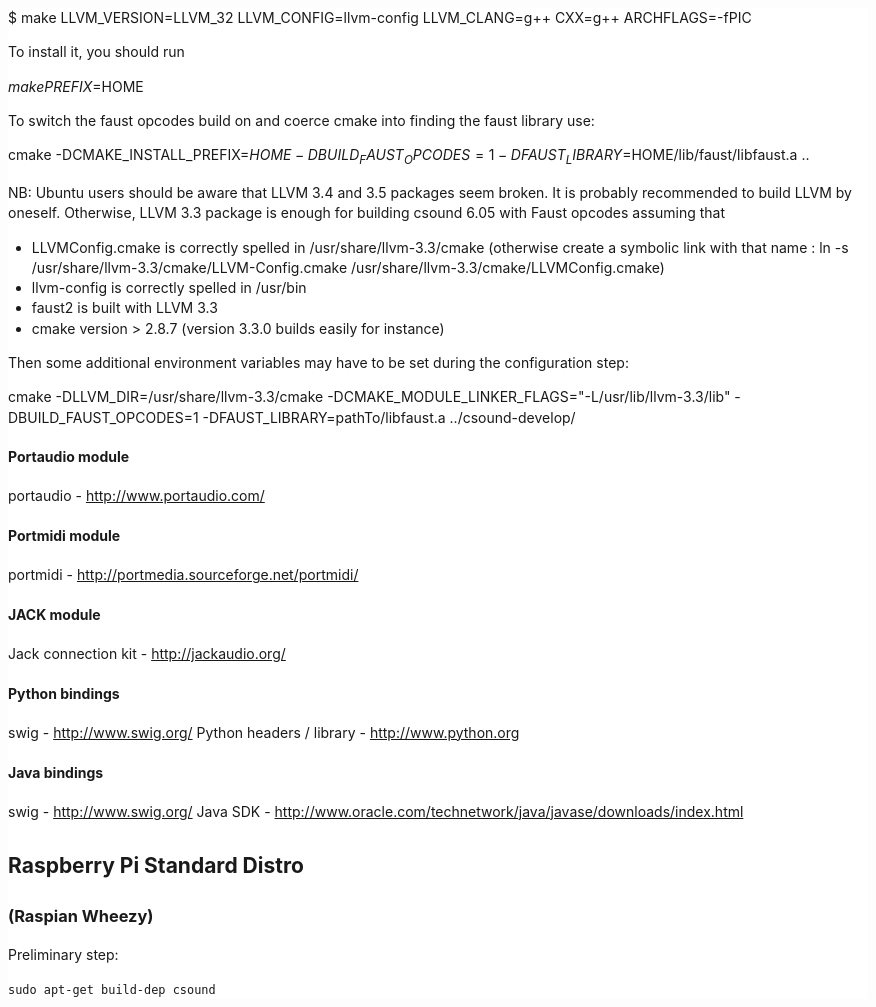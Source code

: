 $ make LLVM_VERSION=LLVM_32 LLVM_CONFIG=llvm-config LLVM_CLANG=g++ CXX=g++ ARCHFLAGS=-fPIC

To install it, you should run

$make PREFIX=$HOME

To switch the faust opcodes build on and coerce cmake into finding the faust library use:

cmake -DCMAKE_INSTALL_PREFIX=$HOME -DBUILD_FAUST_OPCODES=1 -DFAUST_LIBRARY=$HOME/lib/faust/libfaust.a ..

NB: Ubuntu users should be aware that LLVM 3.4 and 3.5 packages seem broken. It is probably recommended to build LLVM by oneself. Otherwise, LLVM 3.3 package is enough for building csound 6.05 with Faust opcodes assuming that

- LLVMConfig.cmake is correctly spelled in /usr/share/llvm-3.3/cmake (otherwise create a symbolic link with that name : ln -s /usr/share/llvm-3.3/cmake/LLVM-Config.cmake /usr/share/llvm-3.3/cmake/LLVMConfig.cmake) 
- llvm-config is correctly spelled in /usr/bin
- faust2 is built with LLVM 3.3
- cmake version > 2.8.7 (version 3.3.0 builds easily for instance)

Then some additional environment variables may have to be set during the configuration step:

cmake -DLLVM_DIR=/usr/share/llvm-3.3/cmake -DCMAKE_MODULE_LINKER_FLAGS="-L/usr/lib/llvm-3.3/lib" -DBUILD_FAUST_OPCODES=1 -DFAUST_LIBRARY=pathTo/libfaust.a ../csound-develop/ 

#### Portaudio module

portaudio - http://www.portaudio.com/

#### Portmidi module

portmidi - http://portmedia.sourceforge.net/portmidi/

#### JACK module

Jack connection kit - http://jackaudio.org/

#### Python bindings

swig - http://www.swig.org/ Python headers / library - http://www.python.org

#### Java bindings

swig - http://www.swig.org/ Java SDK - http://www.oracle.com/technetwork/java/javase/downloads/index.html


Raspberry Pi Standard Distro <a name="raspian">
-----------------------------

### (Raspian Wheezy)



Preliminary step:

`sudo apt-get build-dep csound `
